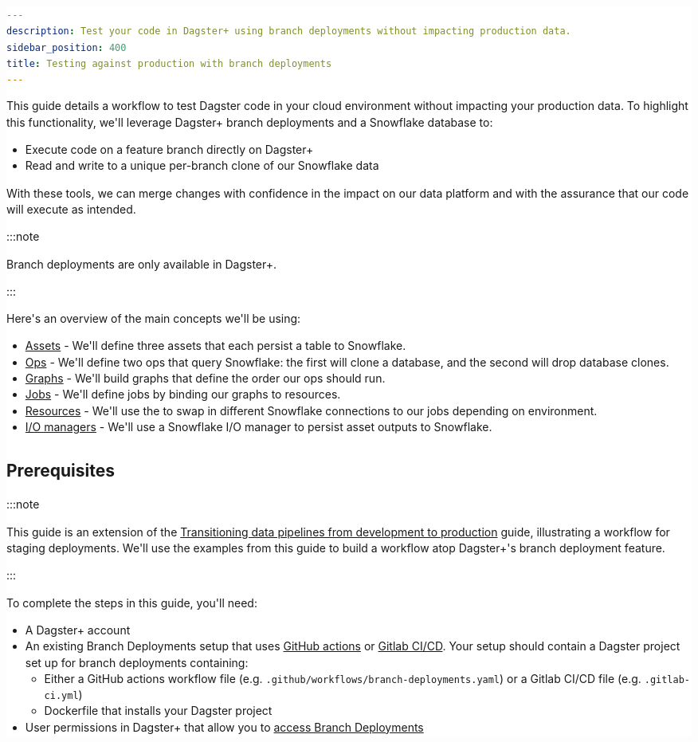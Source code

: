 ```yaml
---
description: Test your code in Dagster+ using branch deployments without impacting production data.
sidebar_position: 400
title: Testing against production with branch deployments
---
```


This guide details a workflow to test Dagster code in your cloud environment without impacting your production data. To highlight this functionality, we'll leverage Dagster+ branch deployments and a Snowflake database to:

- Execute code on a feature branch directly on Dagster+
- Read and write to a unique per-branch clone of our Snowflake data

With these tools, we can merge changes with confidence in the impact on our data platform and with the assurance that our code will execute as intended.

:::note

Branch deployments are only available in Dagster+.

:::

Here's an overview of the main concepts we'll be using:

- [Assets](/guides/build/assets) - We'll define three assets that each persist a table to Snowflake.
- [Ops](/guides/build/ops) - We'll define two ops that query Snowflake: the first will clone a database, and the second will drop database clones.
- [Graphs](/guides/build/ops/graphs) - We'll build graphs that define the order our ops should run.
- [Jobs](/guides/build/jobs/asset-jobs) - We'll define jobs by binding our graphs to resources.
- [Resources](/guides/build/external-resources) - We'll use the <PyObject section="libraries" module="dagster_snowflake" object="SnowflakeResource" /> to swap in different Snowflake connections to our jobs depending on environment.
- [I/O managers](/guides/build/io-managers) - We'll use a Snowflake I/O manager to persist asset outputs to Snowflake.

## Prerequisites

:::note

This guide is an extension of the [Transitioning data pipelines from development to production](/guides/operate/dev-to-prod) guide, illustrating a workflow for staging deployments. We'll use the examples from this guide to build a workflow atop Dagster+'s branch deployment feature.

:::

To complete the steps in this guide, you'll need:

- A Dagster+ account
- An existing Branch Deployments setup that uses [GitHub actions](/deployment/dagster-plus/ci-cd/ci-cd-in-hybrid#github) or [Gitlab CI/CD](/deployment/dagster-plus/ci-cd/ci-cd-in-hybrid#non-github). Your setup should contain a Dagster project set up for branch deployments containing:
  - Either a GitHub actions workflow file (e.g. `.github/workflows/branch-deployments.yaml`) or a Gitlab CI/CD file (e.g. `.gitlab-ci.yml`)
  - Dockerfile that installs your Dagster project
- User permissions in Dagster+ that allow you to [access Branch Deployments](/deployment/dagster-plus/authentication-and-access-control/rbac/user-roles-permissions)
